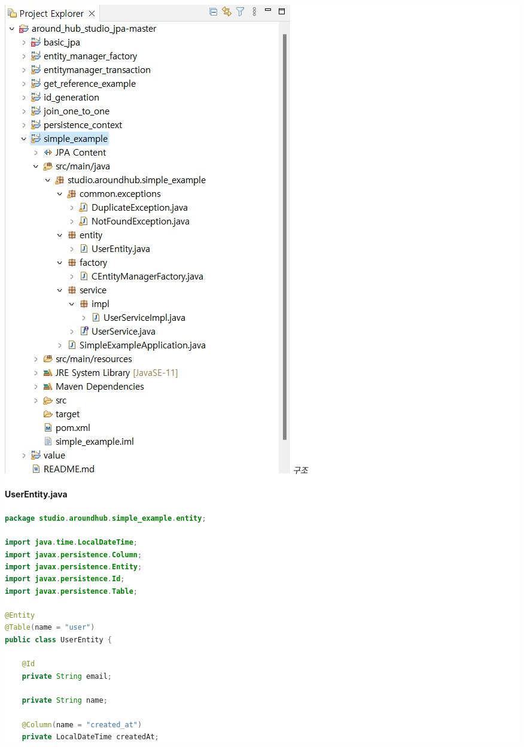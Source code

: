 ![01-simple-example-project-structure](/assets/img/posts/study/jpa/jpql/01-simple-example-project-structure.jpg)
*구조*

#### UserEntity.java

```java
package studio.aroundhub.simple_example.entity;

import java.time.LocalDateTime;
import javax.persistence.Column;
import javax.persistence.Entity;
import javax.persistence.Id;
import javax.persistence.Table;

@Entity
@Table(name = "user")
public class UserEntity {

    @Id
    private String email;

    private String name;

    @Column(name = "created_at")
    private LocalDateTime createdAt;
```